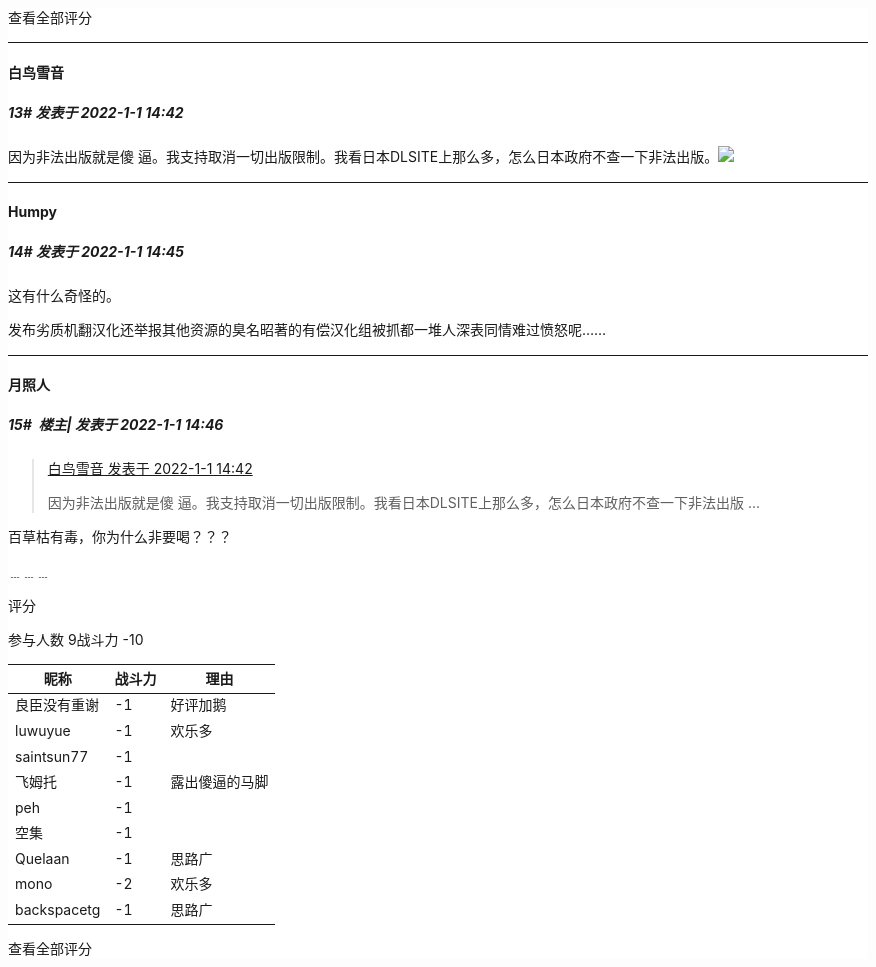 查看全部评分

*****

####  白鸟雪音  
##### 13#       发表于 2022-1-1 14:42

因为非法出版就是傻 逼。我支持取消一切出版限制。我看日本DLSITE上那么多，怎么日本政府不查一下非法出版。<img src="https://static.saraba1st.com/image/smiley/face2017/048.png" referrerpolicy="no-referrer">

*****

####  Humpy  
##### 14#       发表于 2022-1-1 14:45

这有什么奇怪的。

发布劣质机翻汉化还举报其他资源的臭名昭著的有偿汉化组被抓都一堆人深表同情难过愤怒呢……

*****

####  月照人  
##### 15#         楼主| 发表于 2022-1-1 14:46

<blockquote><a href="httphttps://bbs.saraba1st.com/2b/forum.php?mod=redirect&amp;goto=findpost&amp;pid=54127843&amp;ptid=2045228" target="_blank">白鸟雪音 发表于 2022-1-1 14:42</a>

因为非法出版就是傻 逼。我支持取消一切出版限制。我看日本DLSITE上那么多，怎么日本政府不查一下非法出版 ...</blockquote>
百草枯有毒，你为什么非要喝？？？

﹍﹍﹍

评分

 参与人数 9战斗力 -10

|昵称|战斗力|理由|
|----|---|---|
| 良臣没有重谢|-1|好评加鹅|
| luwuyue|-1|欢乐多|
| saintsun77|-1||
| 飞姆托|-1|露出傻逼的马脚|
| peh|-1||
| 空集|-1||
| Quelaan|-1|思路广|
| mono|-2|欢乐多|
| backspacetg|-1|思路广|

查看全部评分
